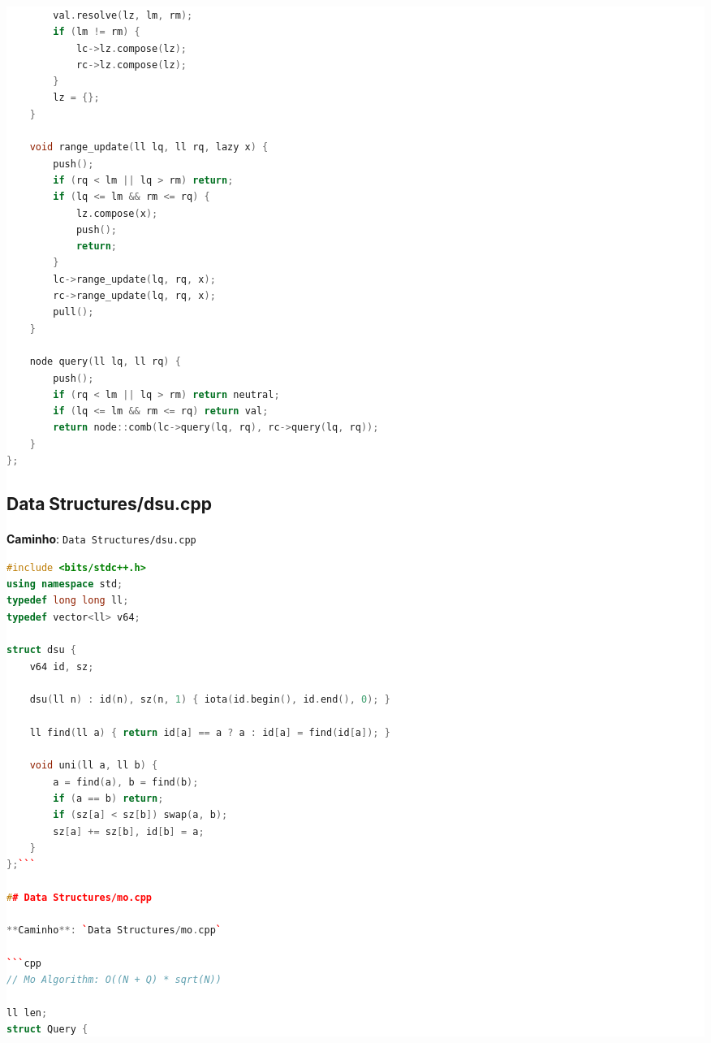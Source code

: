 ```cpp
        val.resolve(lz, lm, rm);
        if (lm != rm) {
            lc->lz.compose(lz);
            rc->lz.compose(lz);
        }
        lz = {};
    }

    void range_update(ll lq, ll rq, lazy x) {
        push();
        if (rq < lm || lq > rm) return;
        if (lq <= lm && rm <= rq) {
            lz.compose(x);
            push();
            return;
        }
        lc->range_update(lq, rq, x);
        rc->range_update(lq, rq, x);
        pull();
    }

    node query(ll lq, ll rq) {
        push();
        if (rq < lm || lq > rm) return neutral;
        if (lq <= lm && rm <= rq) return val;
        return node::comb(lc->query(lq, rq), rc->query(lq, rq));
    }
};
```

## Data Structures/dsu.cpp

**Caminho**: `Data Structures/dsu.cpp`

```cpp
#include <bits/stdc++.h>
using namespace std;
typedef long long ll;
typedef vector<ll> v64;

struct dsu {
    v64 id, sz;

    dsu(ll n) : id(n), sz(n, 1) { iota(id.begin(), id.end(), 0); }

    ll find(ll a) { return id[a] == a ? a : id[a] = find(id[a]); }

    void uni(ll a, ll b) {
        a = find(a), b = find(b);
        if (a == b) return;
        if (sz[a] < sz[b]) swap(a, b);
        sz[a] += sz[b], id[b] = a;
    }
};```

## Data Structures/mo.cpp

**Caminho**: `Data Structures/mo.cpp`

```cpp
// Mo Algorithm: O((N + Q) * sqrt(N))

ll len;
struct Query {
```